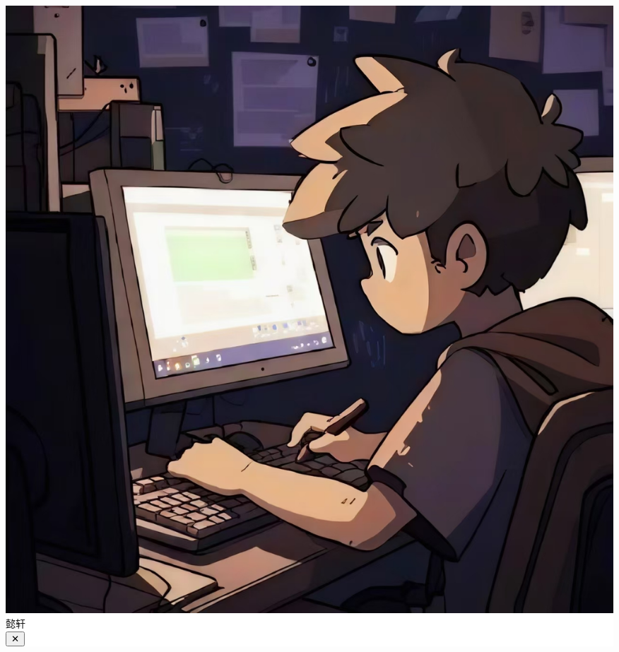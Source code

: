 
<div class="profile-card-wrapper" id="profileCard">
<div class="profile-card">
<div class="profile-header">
<div class="profile-avatar">
<img src="/avatar.png" alt="懿轩" />
</div>
<div class="profile-name">懿轩</div>
<button class="close-btn" id="closeBtn">✕</button>
</div>
